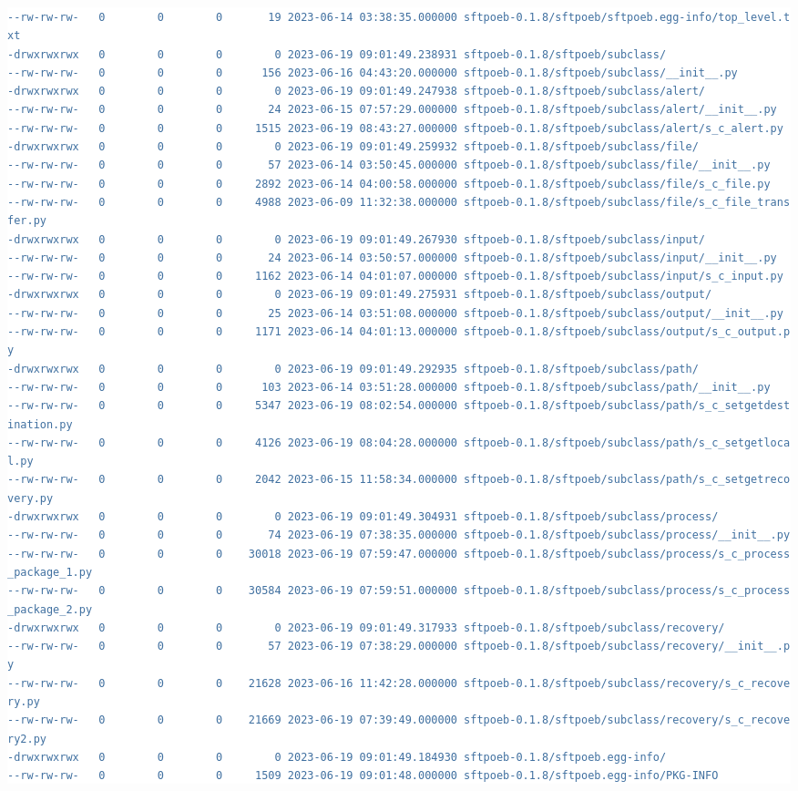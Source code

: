 ```diff
--rw-rw-rw-   0        0        0       19 2023-06-14 03:38:35.000000 sftpoeb-0.1.8/sftpoeb/sftpoeb.egg-info/top_level.txt
-drwxrwxrwx   0        0        0        0 2023-06-19 09:01:49.238931 sftpoeb-0.1.8/sftpoeb/subclass/
--rw-rw-rw-   0        0        0      156 2023-06-16 04:43:20.000000 sftpoeb-0.1.8/sftpoeb/subclass/__init__.py
-drwxrwxrwx   0        0        0        0 2023-06-19 09:01:49.247938 sftpoeb-0.1.8/sftpoeb/subclass/alert/
--rw-rw-rw-   0        0        0       24 2023-06-15 07:57:29.000000 sftpoeb-0.1.8/sftpoeb/subclass/alert/__init__.py
--rw-rw-rw-   0        0        0     1515 2023-06-19 08:43:27.000000 sftpoeb-0.1.8/sftpoeb/subclass/alert/s_c_alert.py
-drwxrwxrwx   0        0        0        0 2023-06-19 09:01:49.259932 sftpoeb-0.1.8/sftpoeb/subclass/file/
--rw-rw-rw-   0        0        0       57 2023-06-14 03:50:45.000000 sftpoeb-0.1.8/sftpoeb/subclass/file/__init__.py
--rw-rw-rw-   0        0        0     2892 2023-06-14 04:00:58.000000 sftpoeb-0.1.8/sftpoeb/subclass/file/s_c_file.py
--rw-rw-rw-   0        0        0     4988 2023-06-09 11:32:38.000000 sftpoeb-0.1.8/sftpoeb/subclass/file/s_c_file_transfer.py
-drwxrwxrwx   0        0        0        0 2023-06-19 09:01:49.267930 sftpoeb-0.1.8/sftpoeb/subclass/input/
--rw-rw-rw-   0        0        0       24 2023-06-14 03:50:57.000000 sftpoeb-0.1.8/sftpoeb/subclass/input/__init__.py
--rw-rw-rw-   0        0        0     1162 2023-06-14 04:01:07.000000 sftpoeb-0.1.8/sftpoeb/subclass/input/s_c_input.py
-drwxrwxrwx   0        0        0        0 2023-06-19 09:01:49.275931 sftpoeb-0.1.8/sftpoeb/subclass/output/
--rw-rw-rw-   0        0        0       25 2023-06-14 03:51:08.000000 sftpoeb-0.1.8/sftpoeb/subclass/output/__init__.py
--rw-rw-rw-   0        0        0     1171 2023-06-14 04:01:13.000000 sftpoeb-0.1.8/sftpoeb/subclass/output/s_c_output.py
-drwxrwxrwx   0        0        0        0 2023-06-19 09:01:49.292935 sftpoeb-0.1.8/sftpoeb/subclass/path/
--rw-rw-rw-   0        0        0      103 2023-06-14 03:51:28.000000 sftpoeb-0.1.8/sftpoeb/subclass/path/__init__.py
--rw-rw-rw-   0        0        0     5347 2023-06-19 08:02:54.000000 sftpoeb-0.1.8/sftpoeb/subclass/path/s_c_setgetdestination.py
--rw-rw-rw-   0        0        0     4126 2023-06-19 08:04:28.000000 sftpoeb-0.1.8/sftpoeb/subclass/path/s_c_setgetlocal.py
--rw-rw-rw-   0        0        0     2042 2023-06-15 11:58:34.000000 sftpoeb-0.1.8/sftpoeb/subclass/path/s_c_setgetrecovery.py
-drwxrwxrwx   0        0        0        0 2023-06-19 09:01:49.304931 sftpoeb-0.1.8/sftpoeb/subclass/process/
--rw-rw-rw-   0        0        0       74 2023-06-19 07:38:35.000000 sftpoeb-0.1.8/sftpoeb/subclass/process/__init__.py
--rw-rw-rw-   0        0        0    30018 2023-06-19 07:59:47.000000 sftpoeb-0.1.8/sftpoeb/subclass/process/s_c_process_package_1.py
--rw-rw-rw-   0        0        0    30584 2023-06-19 07:59:51.000000 sftpoeb-0.1.8/sftpoeb/subclass/process/s_c_process_package_2.py
-drwxrwxrwx   0        0        0        0 2023-06-19 09:01:49.317933 sftpoeb-0.1.8/sftpoeb/subclass/recovery/
--rw-rw-rw-   0        0        0       57 2023-06-19 07:38:29.000000 sftpoeb-0.1.8/sftpoeb/subclass/recovery/__init__.py
--rw-rw-rw-   0        0        0    21628 2023-06-16 11:42:28.000000 sftpoeb-0.1.8/sftpoeb/subclass/recovery/s_c_recovery.py
--rw-rw-rw-   0        0        0    21669 2023-06-19 07:39:49.000000 sftpoeb-0.1.8/sftpoeb/subclass/recovery/s_c_recovery2.py
-drwxrwxrwx   0        0        0        0 2023-06-19 09:01:49.184930 sftpoeb-0.1.8/sftpoeb.egg-info/
--rw-rw-rw-   0        0        0     1509 2023-06-19 09:01:48.000000 sftpoeb-0.1.8/sftpoeb.egg-info/PKG-INFO
```